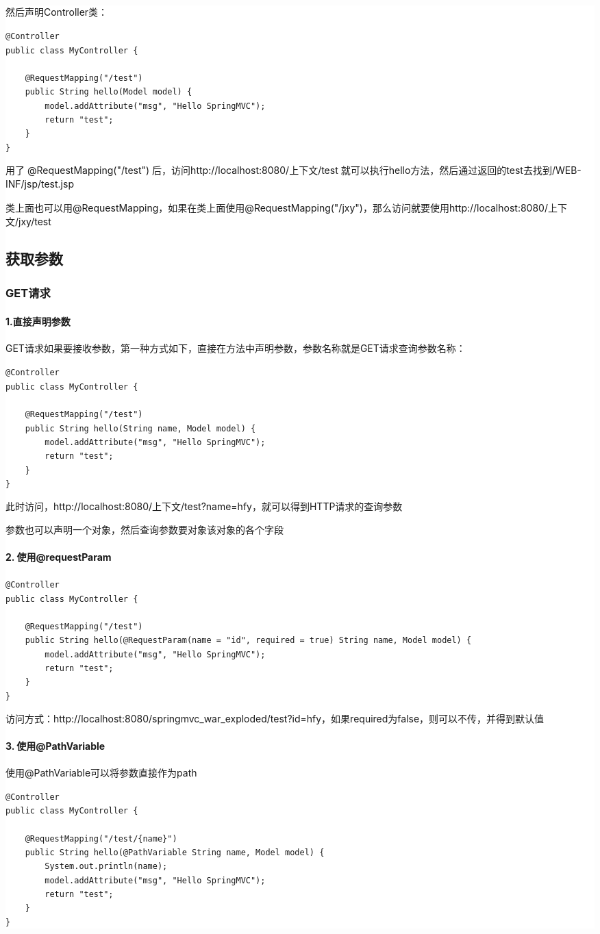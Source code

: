 然后声明Controller类：
```
@Controller
public class MyController {

    @RequestMapping("/test")
    public String hello(Model model) {
        model.addAttribute("msg", "Hello SpringMVC");
        return "test";
    }
}
```
用了 @RequestMapping("/test") 后，访问http://localhost:8080/上下文/test 就可以执行hello方法，然后通过返回的test去找到/WEB-INF/jsp/test.jsp

类上面也可以用@RequestMapping，如果在类上面使用@RequestMapping("/jxy")，那么访问就要使用http://localhost:8080/上下文/jxy/test

## 获取参数
### GET请求
#### 1.直接声明参数
GET请求如果要接收参数，第一种方式如下，直接在方法中声明参数，参数名称就是GET请求查询参数名称：
```
@Controller
public class MyController {

    @RequestMapping("/test")
    public String hello(String name, Model model) {
        model.addAttribute("msg", "Hello SpringMVC");
        return "test";
    }
}
```
此时访问，http://localhost:8080/上下文/test?name=hfy，就可以得到HTTP请求的查询参数

参数也可以声明一个对象，然后查询参数要对象该对象的各个字段

####  2. 使用@requestParam
```
@Controller
public class MyController {

    @RequestMapping("/test")
    public String hello(@RequestParam(name = "id", required = true) String name, Model model) {
        model.addAttribute("msg", "Hello SpringMVC");
        return "test";
    }
}
```
访问方式：http://localhost:8080/springmvc_war_exploded/test?id=hfy，如果required为false，则可以不传，并得到默认值

#### 3.  使用@PathVariable
使用@PathVariable可以将参数直接作为path
```
@Controller
public class MyController {

    @RequestMapping("/test/{name}")
    public String hello(@PathVariable String name, Model model) {
        System.out.println(name);
        model.addAttribute("msg", "Hello SpringMVC");
        return "test";
    }
}
```